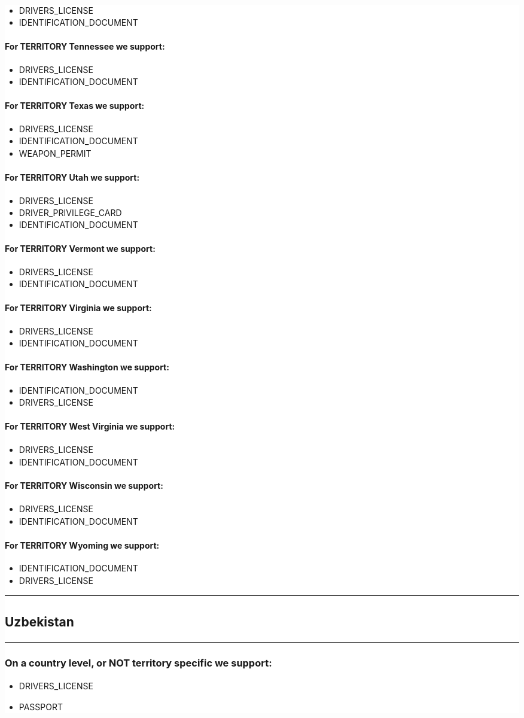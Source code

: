- DRIVERS_LICENSE
- IDENTIFICATION_DOCUMENT
#### For TERRITORY Tennessee we support:

- DRIVERS_LICENSE
- IDENTIFICATION_DOCUMENT
#### For TERRITORY Texas we support:

- DRIVERS_LICENSE
- IDENTIFICATION_DOCUMENT
- WEAPON_PERMIT
#### For TERRITORY Utah we support:

- DRIVERS_LICENSE
- DRIVER_PRIVILEGE_CARD
- IDENTIFICATION_DOCUMENT
#### For TERRITORY Vermont we support:

- DRIVERS_LICENSE
- IDENTIFICATION_DOCUMENT
#### For TERRITORY Virginia we support:

- DRIVERS_LICENSE
- IDENTIFICATION_DOCUMENT
#### For TERRITORY Washington we support:

- IDENTIFICATION_DOCUMENT
- DRIVERS_LICENSE
#### For TERRITORY West Virginia we support:

- DRIVERS_LICENSE
- IDENTIFICATION_DOCUMENT
#### For TERRITORY Wisconsin we support:

- DRIVERS_LICENSE
- IDENTIFICATION_DOCUMENT
#### For TERRITORY Wyoming we support:

- IDENTIFICATION_DOCUMENT
- DRIVERS_LICENSE
---
## Uzbekistan

---

### On a country level, or NOT territory specific we support:

- DRIVERS_LICENSE
  
- PASSPORT
  